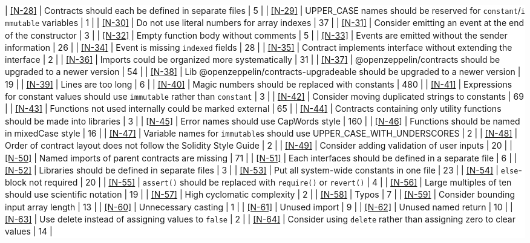 | [[N-28]](#n-28-contracts-should-each-be-defined-in-separate-files) | Contracts should each be defined in separate files | 5 |
| [[N-29]](#n-29-upper_case-names-should-be-reserved-for-constantimmutable-variables) | UPPER_CASE names should be reserved for `constant`/`immutable` variables | 1 |
| [[N-30]](#n-30-do-not-use-literal-numbers-for-array-indexes) | Do not use literal numbers for array indexes | 37 |
| [[N-31]](#n-31-consider-emitting-an-event-at-the-end-of-the-constructor) | Consider emitting an event at the end of the constructor | 3 |
| [[N-32]](#n-32-empty-function-body-without-comments) | Empty function body without comments | 5 |
| [[N-33]](#n-33-events-are-emitted-without-the-sender-information) | Events are emitted without the sender information | 26 |
| [[N-34]](#n-34-event-is-missing-indexed-fields) | Event is missing `indexed` fields | 28 |
| [[N-35]](#n-35-contract-implements-interface-without-extending-the-interface) | Contract implements interface without extending the interface | 2 |
| [[N-36]](#n-36-imports-could-be-organized-more-systematically) | Imports could be organized more systematically | 31 |
| [[N-37]](#n-37-openzeppelincontracts-should-be-upgraded-to-a-newer-version) | @openzeppelin/contracts should be upgraded to a newer version | 54 |
| [[N-38]](#n-38-lib-openzeppelincontracts-upgradeable-should-be-upgraded-to-a-newer-version) | Lib @openzeppelin/contracts-upgradeable should be upgraded to a newer version | 19 |
| [[N-39]](#n-39-lines-are-too-long) | Lines are too long | 6 |
| [[N-40]](#n-40-magic-numbers-should-be-replaced-with-constants) | Magic numbers should be replaced with constants | 480 |
| [[N-41]](#n-41-expressions-for-constant-values-should-use-immutable-rather-than-constant) | Expressions for constant values should use `immutable` rather than `constant` | 3 |
| [[N-42]](#n-42-consider-moving-duplicated-strings-to-constants) | Consider moving duplicated strings to constants | 69 |
| [[N-43]](#n-43-functions-not-used-internally-could-be-marked-external) | Functions not used internally could be marked external | 65 |
| [[N-44]](#n-44-contracts-containing-only-utility-functions-should-be-made-into-libraries) | Contracts containing only utility functions should be made into libraries | 3 |
| [[N-45]](#n-45-error-names-should-use-capwords-style) | Error names should use CapWords style | 160 |
| [[N-46]](#n-46-functions-should-be-named-in-mixedcase-style) | Functions should be named in mixedCase style | 16 |
| [[N-47]](#n-47-variable-names-for-immutables-should-use-upper_case_with_underscores) | Variable names for `immutable`s should use UPPER_CASE_WITH_UNDERSCORES | 2 |
| [[N-48]](#n-48-order-of-contract-layout-does-not-follow-the-solidity-style-guide) | Order of contract layout does not follow the Solidity Style Guide | 2 |
| [[N-49]](#n-49-consider-adding-validation-of-user-inputs) | Consider adding validation of user inputs | 20 |
| [[N-50]](#n-50-named-imports-of-parent-contracts-are-missing) | Named imports of parent contracts are missing | 71 |
| [[N-51]](#n-51-each-interfaces-should-be-defined-in-a-separate-file) | Each interfaces should be defined in a separate file | 6 |
| [[N-52]](#n-52-libraries-should-be-defined-in-separate-files) | Libraries should be defined in separate files | 3 |
| [[N-53]](#n-53-put-all-system-wide-constants-in-one-file) | Put all system-wide constants in one file | 23 |
| [[N-54]](#n-54-else-block-not-required) | `else`-block not required | 20 |
| [[N-55]](#n-55-assertshould-be-replaced-with-require-or-revert) | `assert()` should be replaced with `require()` or `revert()` | 4 |
| [[N-56]](#n-56-large-multiples-of-ten-should-use-scientific-notation) | Large multiples of ten should use scientific notation | 19 |
| [[N-57]](#n-57-high-cyclomatic-complexity) | High cyclomatic complexity | 2 |
| [[N-58]](#n-58-typos) | Typos | 7 |
| [[N-59]](#n-59-consider-bounding-input-array-length) | Consider bounding input array length | 13 |
| [[N-60]](#n-60-unnecessary-casting) | Unnecessary casting | 1 |
| [[N-61]](#n-61-unused-import) | Unused import | 9 |
| [[N-62]](#n-62-unused-named-return) | Unused named return | 10 |
| [[N-63]](#n-63-use-delete-instead-of-assigning-values-to-false) | Use delete instead of assigning values to `false` | 2 |
| [[N-64]](#n-64-consider-using-delete-rather-than-assigning-zero-to-clear-values) | Consider using `delete` rather than assigning zero to clear values | 14 |